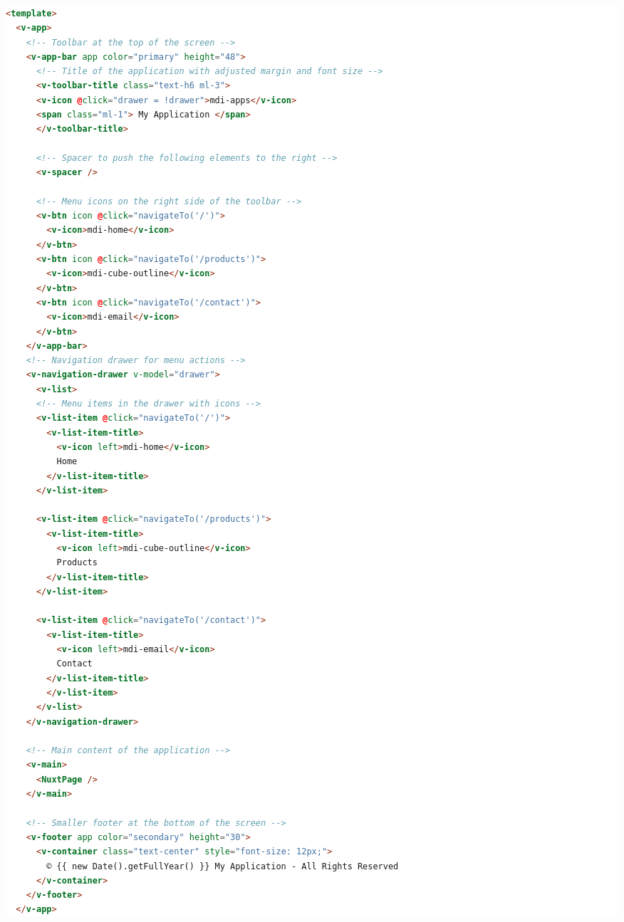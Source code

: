 ```html
<template>
  <v-app>
    <!-- Toolbar at the top of the screen -->
    <v-app-bar app color="primary" height="48">
      <!-- Title of the application with adjusted margin and font size -->
      <v-toolbar-title class="text-h6 ml-3">
      <v-icon @click="drawer = !drawer">mdi-apps</v-icon>
      <span class="ml-1"> My Application </span>
      </v-toolbar-title>

      <!-- Spacer to push the following elements to the right -->
      <v-spacer />

      <!-- Menu icons on the right side of the toolbar -->
      <v-btn icon @click="navigateTo('/')">
        <v-icon>mdi-home</v-icon>
      </v-btn>
      <v-btn icon @click="navigateTo('/products')">
        <v-icon>mdi-cube-outline</v-icon>
      </v-btn>
      <v-btn icon @click="navigateTo('/contact')">
        <v-icon>mdi-email</v-icon>
      </v-btn>
    </v-app-bar>
    <!-- Navigation drawer for menu actions -->
    <v-navigation-drawer v-model="drawer">
      <v-list>
      <!-- Menu items in the drawer with icons -->
      <v-list-item @click="navigateTo('/')">
        <v-list-item-title>
          <v-icon left>mdi-home</v-icon>
          Home
        </v-list-item-title>
      </v-list-item>

      <v-list-item @click="navigateTo('/products')">
        <v-list-item-title>
          <v-icon left>mdi-cube-outline</v-icon>
          Products
        </v-list-item-title>
      </v-list-item>

      <v-list-item @click="navigateTo('/contact')">
        <v-list-item-title>
          <v-icon left>mdi-email</v-icon>
          Contact
        </v-list-item-title>
        </v-list-item>
      </v-list>
    </v-navigation-drawer>

    <!-- Main content of the application -->
    <v-main>
      <NuxtPage />
    </v-main>

    <!-- Smaller footer at the bottom of the screen -->
    <v-footer app color="secondary" height="30">
      <v-container class="text-center" style="font-size: 12px;">
        © {{ new Date().getFullYear() }} My Application - All Rights Reserved
      </v-container>
    </v-footer>
  </v-app>
```